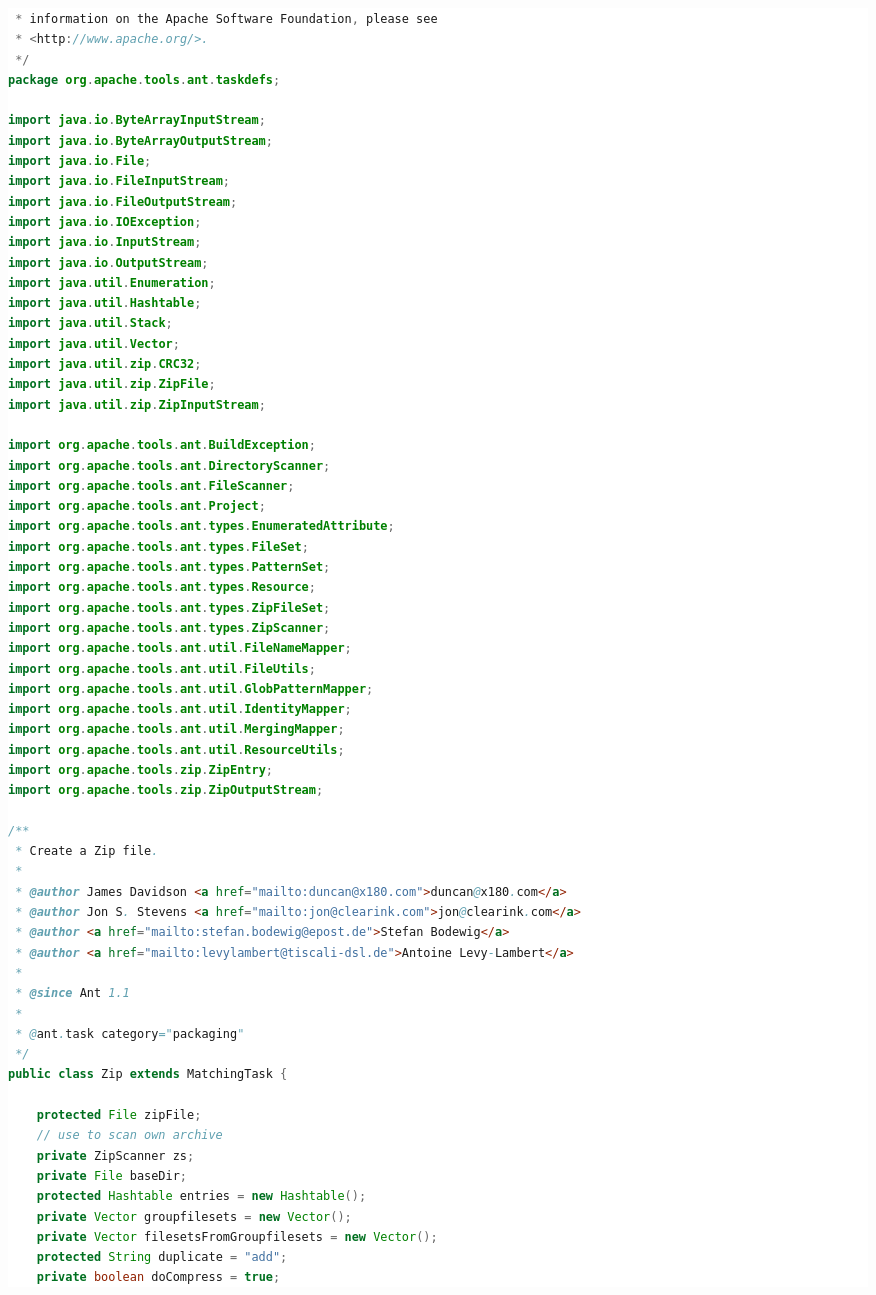 ```java
 * information on the Apache Software Foundation, please see
 * <http://www.apache.org/>.
 */
package org.apache.tools.ant.taskdefs;

import java.io.ByteArrayInputStream;
import java.io.ByteArrayOutputStream;
import java.io.File;
import java.io.FileInputStream;
import java.io.FileOutputStream;
import java.io.IOException;
import java.io.InputStream;
import java.io.OutputStream;
import java.util.Enumeration;
import java.util.Hashtable;
import java.util.Stack;
import java.util.Vector;
import java.util.zip.CRC32;
import java.util.zip.ZipFile;
import java.util.zip.ZipInputStream;

import org.apache.tools.ant.BuildException;
import org.apache.tools.ant.DirectoryScanner;
import org.apache.tools.ant.FileScanner;
import org.apache.tools.ant.Project;
import org.apache.tools.ant.types.EnumeratedAttribute;
import org.apache.tools.ant.types.FileSet;
import org.apache.tools.ant.types.PatternSet;
import org.apache.tools.ant.types.Resource;
import org.apache.tools.ant.types.ZipFileSet;
import org.apache.tools.ant.types.ZipScanner;
import org.apache.tools.ant.util.FileNameMapper;
import org.apache.tools.ant.util.FileUtils;
import org.apache.tools.ant.util.GlobPatternMapper;
import org.apache.tools.ant.util.IdentityMapper;
import org.apache.tools.ant.util.MergingMapper;
import org.apache.tools.ant.util.ResourceUtils;
import org.apache.tools.zip.ZipEntry;
import org.apache.tools.zip.ZipOutputStream;

/**
 * Create a Zip file.
 *
 * @author James Davidson <a href="mailto:duncan@x180.com">duncan@x180.com</a>
 * @author Jon S. Stevens <a href="mailto:jon@clearink.com">jon@clearink.com</a>
 * @author <a href="mailto:stefan.bodewig@epost.de">Stefan Bodewig</a>
 * @author <a href="mailto:levylambert@tiscali-dsl.de">Antoine Levy-Lambert</a>
 *
 * @since Ant 1.1
 *
 * @ant.task category="packaging"
 */
public class Zip extends MatchingTask {

    protected File zipFile;
    // use to scan own archive
    private ZipScanner zs;
    private File baseDir;
    protected Hashtable entries = new Hashtable();
    private Vector groupfilesets = new Vector();
    private Vector filesetsFromGroupfilesets = new Vector();
    protected String duplicate = "add";
    private boolean doCompress = true;
```